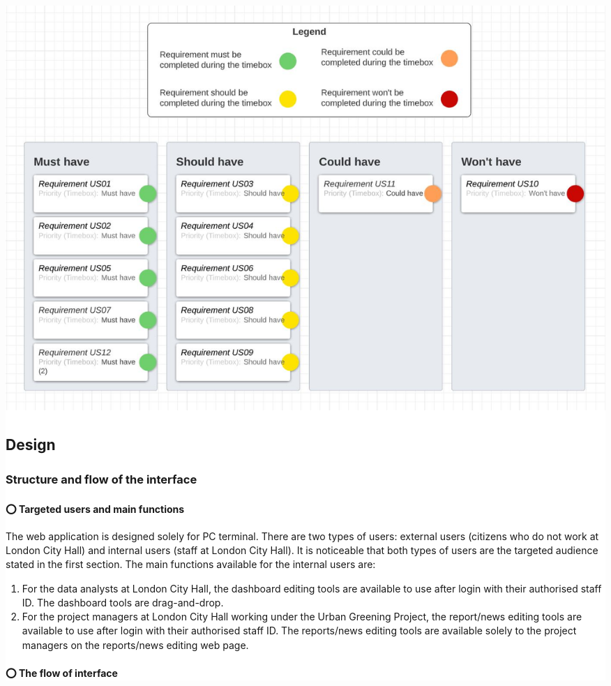![Prioritised requirements](https://github.com/ucl-comp0035/coursework-1-Rose-Pip/blob/Rose-Pip-editing/Image-cw2/MosCow.JPG)

## Design
### Structure and flow of the interface
#### :o: Targeted users and main functions  
The web application is designed solely for PC terminal. 
There are two types of users: external users (citizens who do not work at London City Hall) and internal users (staff at London City Hall). It is noticeable that both types of users are the targeted audience stated in the first section. 
The main functions available for the internal users are:
1. For the data analysts at London City Hall, the dashboard editing tools are available to use after login with their authorised staff ID. The dashboard tools are drag-and-drop. 
2. For the project managers at London City Hall working under the Urban Greening Project, the report/news editing tools are available to use after login with their authorised staff ID. The reports/news editing tools are available solely to the project managers on the reports/news editing web page. 
#### :o: The flow of interface